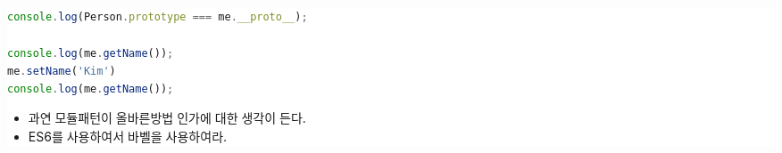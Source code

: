 ```javascript
console.log(Person.prototype === me.__proto__);

console.log(me.getName());
me.setName('Kim')
console.log(me.getName());
```

- 과연 모듈패턴이 올바른방법 인가에 대한 생각이 든다.
- ES6를 사용하여서 바벨을 사용하여라.